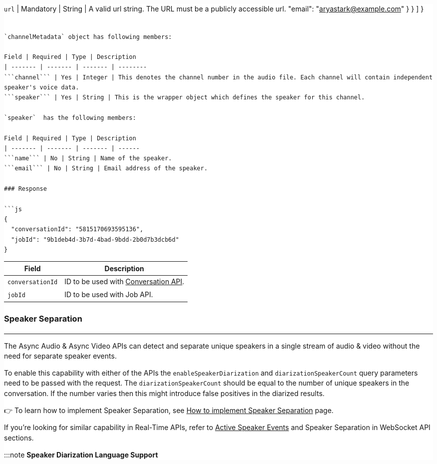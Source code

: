 ```url``` | Mandatory | String | A valid url string. The URL must be a publicly accessible url.
        "email": "aryastark@example.com"
      }
    }
  ]
}
```

`channelMetadata` object has following members:

Field | Required | Type | Description
| ------- | ------- | ------- | --------
```channel``` | Yes | Integer | This denotes the channel number in the audio file. Each channel will contain independent speaker's voice data.
```speaker``` | Yes | String | This is the wrapper object which defines the speaker for this channel.

`speaker`  has the following members:

Field | Required | Type | Description
| ------- | ------- | ------- | ------
```name``` | No | String | Name of the speaker.
```email``` | No | String | Email address of the speaker.

### Response 

```js
{
  "conversationId": "5815170693595136",
  "jobId": "9b1deb4d-3b7d-4bad-9bdd-2b0d7b3dcb6d"
}
```

Field | Description
---------- | ------- |
`conversationId` | ID to be used with [Conversation API](/docs/conversation-api/introduction).
`jobId` | ID to be used with Job API.

### Speaker Separation
---

The Async Audio & Async Video APIs can detect and separate unique speakers in a single stream of audio & video without the need for separate speaker events.

To enable this capability with either of the APIs the `enableSpeakerDiarization` and `diarizationSpeakerCount` query parameters need to be passed with the request. The `diarizationSpeakerCount` should be equal to the number of unique speakers in the conversation. If the number varies then this might introduce false positives in the diarized results.

👉 To learn how to implement Speaker Separation, see [How to implement Speaker Separation](/docs/async-api/tutorials/get-speaker-separation-audio-video) page.

If you’re looking for similar capability in Real-Time APIs, refer to [Active Speaker Events](/docs/javascript-sdk/code-snippets/active-speaker-events) and Speaker Separation in WebSocket API sections.

:::note
**Speaker Diarization Language Support**

